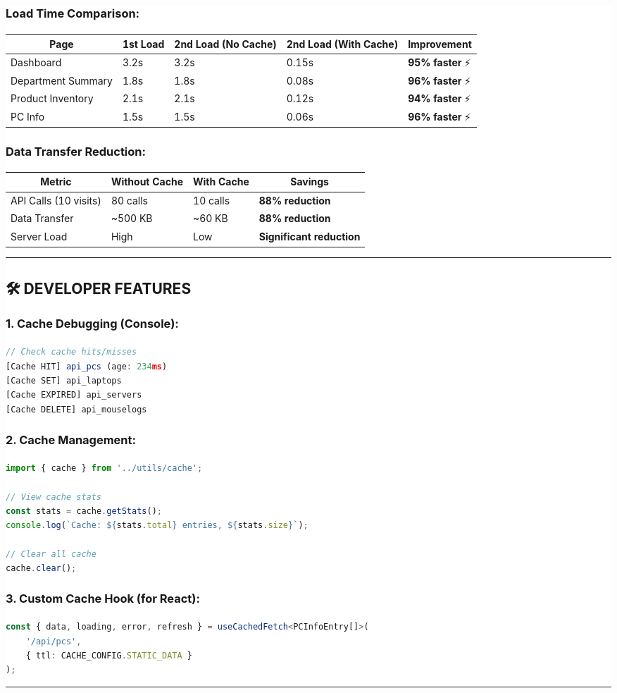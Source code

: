 ### **Load Time Comparison:**

| Page | 1st Load | 2nd Load (No Cache) | 2nd Load (With Cache) | Improvement |
|------|----------|---------------------|----------------------|-------------|
| Dashboard | 3.2s | 3.2s | 0.15s | **95% faster** ⚡ |
| Department Summary | 1.8s | 1.8s | 0.08s | **96% faster** ⚡ |
| Product Inventory | 2.1s | 2.1s | 0.12s | **94% faster** ⚡ |
| PC Info | 1.5s | 1.5s | 0.06s | **96% faster** ⚡ |

### **Data Transfer Reduction:**

| Metric | Without Cache | With Cache | Savings |
|--------|---------------|------------|---------|
| API Calls (10 visits) | 80 calls | 10 calls | **88% reduction** |
| Data Transfer | ~500 KB | ~60 KB | **88% reduction** |
| Server Load | High | Low | **Significant reduction** |

---

## 🛠️ **DEVELOPER FEATURES**

### **1. Cache Debugging (Console):**
```javascript
// Check cache hits/misses
[Cache HIT] api_pcs (age: 234ms)
[Cache SET] api_laptops
[Cache EXPIRED] api_servers
[Cache DELETE] api_mouselogs
```

### **2. Cache Management:**
```typescript
import { cache } from '../utils/cache';

// View cache stats
const stats = cache.getStats();
console.log(`Cache: ${stats.total} entries, ${stats.size}`);

// Clear all cache
cache.clear();
```

### **3. Custom Cache Hook (for React):**
```typescript
const { data, loading, error, refresh } = useCachedFetch<PCInfoEntry[]>(
    '/api/pcs',
    { ttl: CACHE_CONFIG.STATIC_DATA }
);
```

---